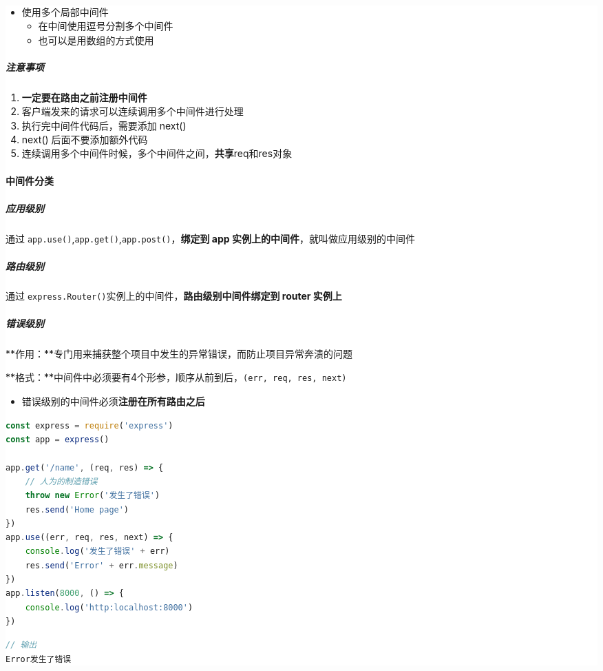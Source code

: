 * 使用多个局部中间件
  * 在中间使用逗号分割多个中间件
  * 也可以是用数组的方式使用



##### 注意事项

1. **一定要在路由之前注册中间件**
2. 客户端发来的请求可以连续调用多个中间件进行处理
3. 执行完中间件代码后，需要添加 next()
4. next() 后面不要添加额外代码
5. 连续调用多个中间件时候，多个中间件之间，**共享**req和res对象



#### 中间件分类

##### 应用级别

通过 `app.use()`,`app.get()`,`app.post()`，**绑定到 app 实例上的中间件**，就叫做应用级别的中间件



##### 路由级别

通过 `express.Router()`实例上的中间件，**路由级别中间件绑定到 router 实例上**



##### 错误级别

**作用：**专门用来捕获整个项目中发生的异常错误，而防止项目异常奔溃的问题

**格式：**中间件中必须要有4个形参，顺序从前到后，`(err, req, res, next)`

* 错误级别的中间件必须**注册在所有路由之后**



```js
const express = require('express')
const app = express()

app.get('/name', (req, res) => {
    // 人为的制造错误
    throw new Error('发生了错误')
    res.send('Home page')
})
app.use((err, req, res, next) => {
    console.log('发生了错误' + err)
    res.send('Error' + err.message)
})
app.listen(8000, () => {
    console.log('http:localhost:8000')
})
```

```js
// 输出
Error发生了错误
```
